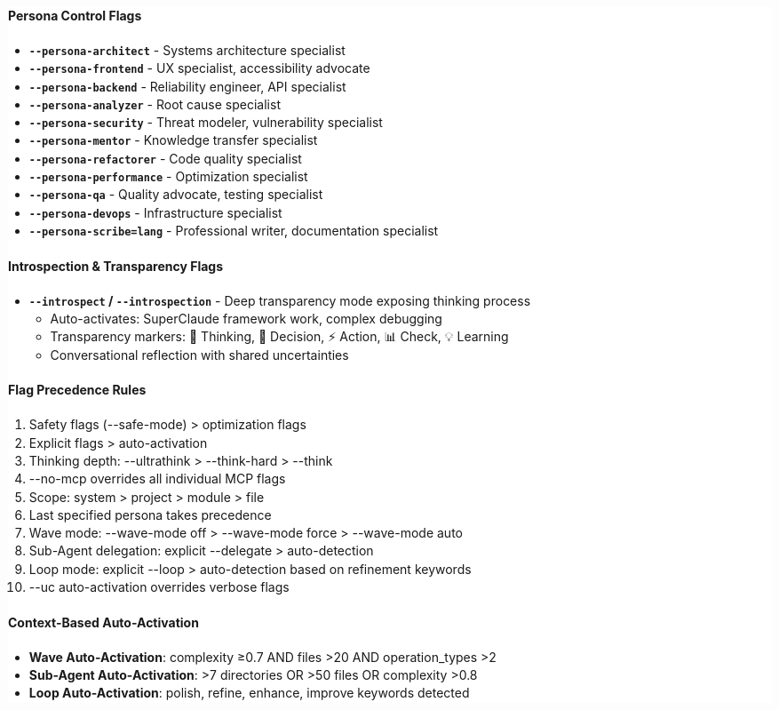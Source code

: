 #### Persona Control Flags
- **`--persona-architect`** - Systems architecture specialist
- **`--persona-frontend`** - UX specialist, accessibility advocate
- **`--persona-backend`** - Reliability engineer, API specialist
- **`--persona-analyzer`** - Root cause specialist
- **`--persona-security`** - Threat modeler, vulnerability specialist
- **`--persona-mentor`** - Knowledge transfer specialist
- **`--persona-refactorer`** - Code quality specialist
- **`--persona-performance`** - Optimization specialist
- **`--persona-qa`** - Quality advocate, testing specialist
- **`--persona-devops`** - Infrastructure specialist
- **`--persona-scribe=lang`** - Professional writer, documentation specialist

#### Introspection & Transparency Flags
- **`--introspect` / `--introspection`** - Deep transparency mode exposing thinking process
  - Auto-activates: SuperClaude framework work, complex debugging
  - Transparency markers: 🤔 Thinking, 🎯 Decision, ⚡ Action, 📊 Check, 💡 Learning
  - Conversational reflection with shared uncertainties

#### Flag Precedence Rules
1. Safety flags (--safe-mode) > optimization flags
2. Explicit flags > auto-activation
3. Thinking depth: --ultrathink > --think-hard > --think
4. --no-mcp overrides all individual MCP flags
5. Scope: system > project > module > file
6. Last specified persona takes precedence
7. Wave mode: --wave-mode off > --wave-mode force > --wave-mode auto
8. Sub-Agent delegation: explicit --delegate > auto-detection
9. Loop mode: explicit --loop > auto-detection based on refinement keywords
10. --uc auto-activation overrides verbose flags

#### Context-Based Auto-Activation
- **Wave Auto-Activation**: complexity ≥0.7 AND files >20 AND operation_types >2
- **Sub-Agent Auto-Activation**: >7 directories OR >50 files OR complexity >0.8
- **Loop Auto-Activation**: polish, refine, enhance, improve keywords detected